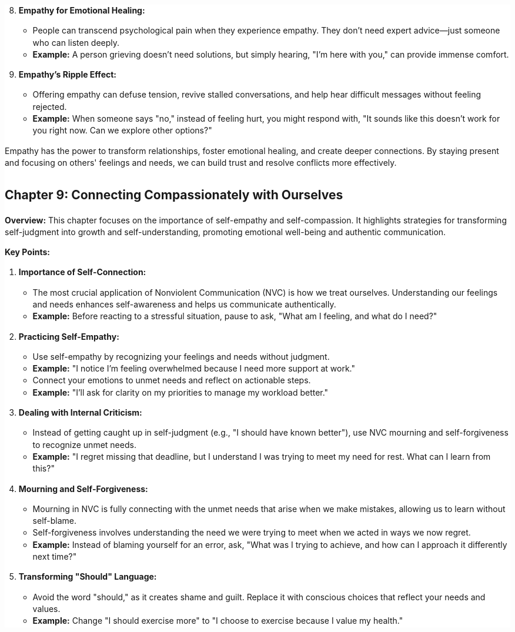 8. **Empathy for Emotional Healing:**
   - People can transcend psychological pain when they experience empathy. They don’t need expert advice—just someone who can listen deeply.
   - **Example:** A person grieving doesn’t need solutions, but simply hearing, "I’m here with you," can provide immense comfort.

9. **Empathy’s Ripple Effect:**
   - Offering empathy can defuse tension, revive stalled conversations, and help hear difficult messages without feeling rejected.
   - **Example:** When someone says "no," instead of feeling hurt, you might respond with, "It sounds like this doesn’t work for you right now. Can we explore other options?"

Empathy has the power to transform relationships, foster emotional healing, and create deeper connections. By staying present and focusing on others' feelings and needs, we can build trust and resolve conflicts more effectively.



## **Chapter 9: Connecting Compassionately with Ourselves**

**Overview:**
This chapter focuses on the importance of self-empathy and self-compassion. It highlights strategies for transforming self-judgment into growth and self-understanding, promoting emotional well-being and authentic communication.

**Key Points:**

1. **Importance of Self-Connection:**
   - The most crucial application of Nonviolent Communication (NVC) is how we treat ourselves. Understanding our feelings and needs enhances self-awareness and helps us communicate authentically.
   - **Example:** Before reacting to a stressful situation, pause to ask, "What am I feeling, and what do I need?"

2. **Practicing Self-Empathy:**
   - Use self-empathy by recognizing your feelings and needs without judgment.
   - **Example:** "I notice I’m feeling overwhelmed because I need more support at work."
   - Connect your emotions to unmet needs and reflect on actionable steps.
   - **Example:** "I’ll ask for clarity on my priorities to manage my workload better."

3. **Dealing with Internal Criticism:**
   - Instead of getting caught up in self-judgment (e.g., "I should have known better"), use NVC mourning and self-forgiveness to recognize unmet needs.
   - **Example:** "I regret missing that deadline, but I understand I was trying to meet my need for rest. What can I learn from this?"

4. **Mourning and Self-Forgiveness:**
   - Mourning in NVC is fully connecting with the unmet needs that arise when we make mistakes, allowing us to learn without self-blame.
   - Self-forgiveness involves understanding the need we were trying to meet when we acted in ways we now regret.
   - **Example:** Instead of blaming yourself for an error, ask, "What was I trying to achieve, and how can I approach it differently next time?"

5. **Transforming "Should" Language:**
   - Avoid the word "should," as it creates shame and guilt. Replace it with conscious choices that reflect your needs and values.
   - **Example:** Change "I should exercise more" to "I choose to exercise because I value my health."
